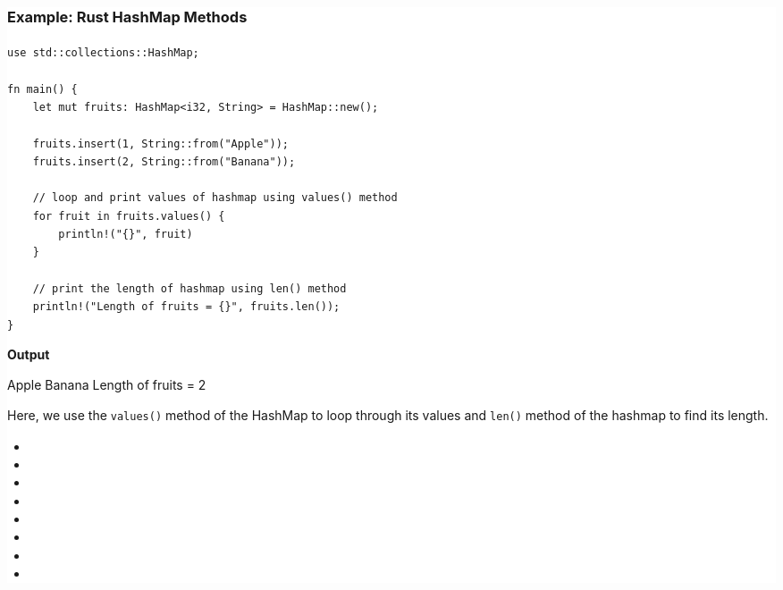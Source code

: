 
### Example: Rust HashMap Methods

```
use std::collections::HashMap;

fn main() {
    let mut fruits: HashMap<i32, String> = HashMap::new();
    
    fruits.insert(1, String::from("Apple"));
    fruits.insert(2, String::from("Banana"));
    
    // loop and print values of hashmap using values() method
    for fruit in fruits.values() {
        println!("{}", fruit)
    }
    
    // print the length of hashmap using len() method
    println!("Length of fruits = {}", fruits.len());
}
```

**Output**

Apple
Banana
Length of fruits = 2

Here, we use the `values()` method of the HashMap to loop through its values and `len()` method of the hashmap to find its length.

- [](https://www.programiz.com/rust/hashmap#introduction)
- [](https://www.programiz.com/rust/hashmap#create-hashmap)
- [](https://www.programiz.com/rust/hashmap#operations)
- [](https://www.programiz.com/rust/hashmap#add-elements)
- [](https://www.programiz.com/rust/hashmap#access-values)
- [](https://www.programiz.com/rust/hashmap#remove-elements)
- [](https://www.programiz.com/rust/hashmap#change-elements)
- [](https://www.programiz.com/rust/hashmap#methods)